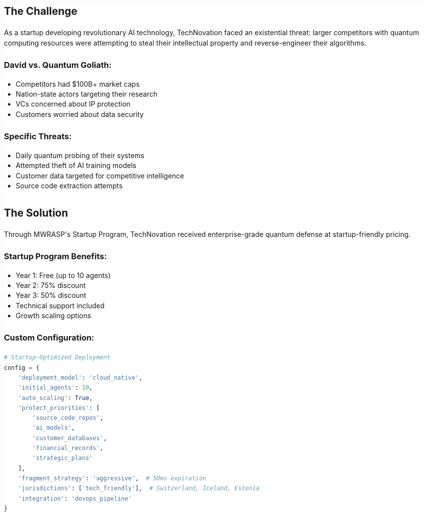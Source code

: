 
## The Challenge

As a startup developing revolutionary AI technology, TechNovation faced an existential threat: larger competitors with quantum computing resources were attempting to steal their intellectual property and reverse-engineer their algorithms.

### David vs. Quantum Goliath:
- Competitors had $100B+ market caps
- Nation-state actors targeting their research
- VCs concerned about IP protection
- Customers worried about data security

### Specific Threats:
- Daily quantum probing of their systems
- Attempted theft of AI training models
- Customer data targeted for competitive intelligence
- Source code extraction attempts

## The Solution

Through MWRASP's Startup Program, TechNovation received enterprise-grade quantum defense at startup-friendly pricing.

### Startup Program Benefits:
- Year 1: Free (up to 10 agents)
- Year 2: 75% discount
- Year 3: 50% discount
- Technical support included
- Growth scaling options

### Custom Configuration:
```python
# Startup-Optimized Deployment
config = {
    'deployment_model': 'cloud_native',
    'initial_agents': 10,
    'auto_scaling': True,
    'protect_priorities': [
        'source_code_repos',
        'ai_models',
        'customer_databases',
        'financial_records',
        'strategic_plans'
    ],
    'fragment_strategy': 'aggressive',  # 50ms expiration
    'jurisdictions': ['tech_friendly'],  # Switzerland, Iceland, Estonia
    'integration': 'devops_pipeline'
}
```
